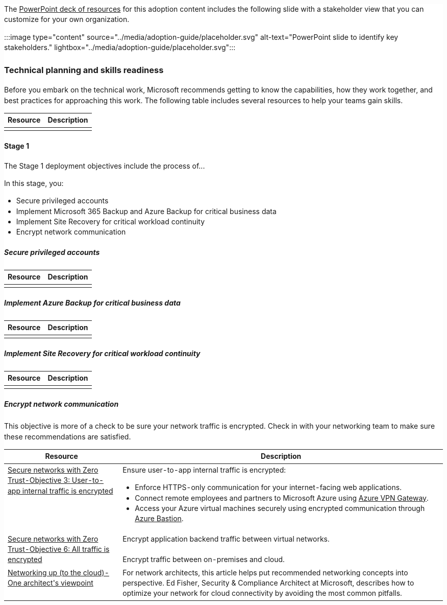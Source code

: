 The [PowerPoint deck of resources](https://download.microsoft.com/download/a/b/5/ab51ac2a-e9de-4c8f-8323-6bc7c2f78c1f/ZeroTrust-Adoption-Resources.pptx) for this adoption content includes the following slide with a stakeholder view that you can customize for your own organization.

:::image type="content" source="../media/adoption-guide/placeholder.svg" alt-text="PowerPoint slide to identify key stakeholders." lightbox="../media/adoption-guide/placeholder.svg":::

### Technical planning and skills readiness

Before you embark on the technical work, Microsoft recommends getting to know the capabilities, how they work together, and best practices for approaching this work. The following table includes several resources to help your teams gain skills.

| Resource | Description |
|:-----|:-----|
|  |  |

#### Stage 1

The Stage 1 deployment objectives include the process of...

In this stage, you:

- Secure privileged accounts
- Implement Microsoft 365 Backup and Azure Backup for critical business data
- Implement Site Recovery for critical workload continuity
- Encrypt network communication

##### Secure privileged accounts

| Resource | Description |
|:-----|:-----|
|  |  |

##### Implement Azure Backup for critical business data

| Resource | Description |
|:-----|:-----|
|  |  |

##### Implement Site Recovery for critical workload continuity

| Resource | Description |
|:-----|:-----|
|  |  |

##### Encrypt network communication

This objective is more of a check to be sure your network traffic is encrypted. Check in with your networking team to make sure these recommendations are satisfied.

| Resource | Description |
| --- | --- |
| [Secure networks with Zero Trust-Objective 3: User-to-app internal traffic is encrypted](/security/zero-trust/deploy/networks#iii-encryption-user-to-app-internal-traffic-is-encrypted) | Ensure user-to-app internal traffic is encrypted: <ul><li> Enforce HTTPS-only communication for your internet-facing web applications. </li><li> Connect remote employees and partners to Microsoft Azure using [Azure VPN Gateway](/azure/vpn-gateway/vpn-gateway-about-vpngateways). </li><li> Access your Azure virtual machines securely using encrypted communication through [Azure Bastion](/azure/bastion/bastion-overview). </li></ul> |
| [Secure networks with Zero Trust-Objective 6: All traffic is encrypted](/security/zero-trust/deploy/networks#vi-encryption-all-traffic-is-encrypted) | Encrypt application backend traffic between virtual networks.<br><br> Encrypt traffic between on-premises and cloud. |
| [Networking up (to the cloud)-One architect's viewpoint](/microsoft-365/solutions/networking-design-principles) | For network architects, this article helps put recommended networking concepts into perspective. Ed Fisher, Security & Compliance Architect at Microsoft, describes how to optimize your network for cloud connectivity by avoiding the most common pitfalls. |
